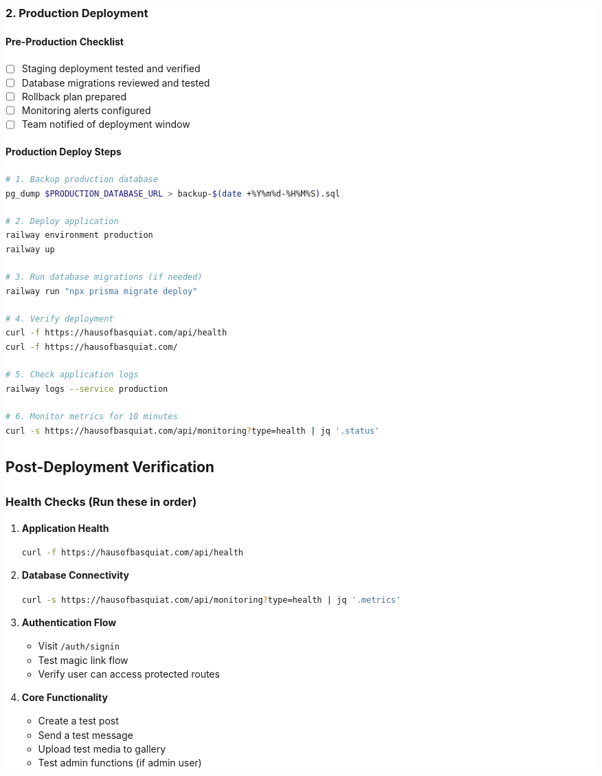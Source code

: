 ### 2. Production Deployment

#### Pre-Production Checklist
- [ ] Staging deployment tested and verified
- [ ] Database migrations reviewed and tested
- [ ] Rollback plan prepared
- [ ] Monitoring alerts configured
- [ ] Team notified of deployment window

#### Production Deploy Steps
```bash
# 1. Backup production database
pg_dump $PRODUCTION_DATABASE_URL > backup-$(date +%Y%m%d-%H%M%S).sql

# 2. Deploy application
railway environment production
railway up

# 3. Run database migrations (if needed)
railway run "npx prisma migrate deploy"

# 4. Verify deployment
curl -f https://hausofbasquiat.com/api/health
curl -f https://hausofbasquiat.com/

# 5. Check application logs
railway logs --service production

# 6. Monitor metrics for 10 minutes
curl -s https://hausofbasquiat.com/api/monitoring?type=health | jq '.status'
```

## Post-Deployment Verification

### Health Checks (Run these in order)
1. **Application Health**
   ```bash
   curl -f https://hausofbasquiat.com/api/health
   ```

2. **Database Connectivity**
   ```bash
   curl -s https://hausofbasquiat.com/api/monitoring?type=health | jq '.metrics'
   ```

3. **Authentication Flow**
   - Visit `/auth/signin`
   - Test magic link flow
   - Verify user can access protected routes

4. **Core Functionality**
   - Create a test post
   - Send a test message
   - Upload test media to gallery
   - Test admin functions (if admin user)
